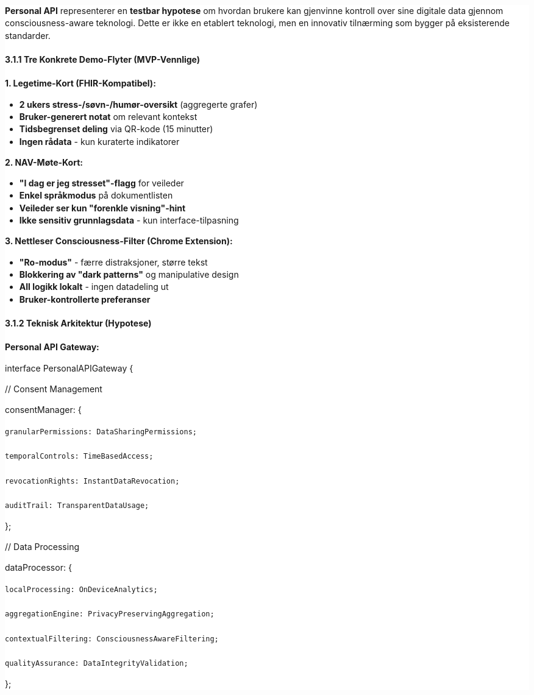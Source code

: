 **Personal API** representerer en **testbar hypotese** om hvordan brukere kan gjenvinne kontroll over sine digitale data gjennom consciousness-aware teknologi. Dette er ikke en etablert teknologi, men en innovativ tilnærming som bygger på eksisterende standarder.

#### **3.1.1 Tre Konkrete Demo-Flyter (MVP-Vennlige)**

**1\. Legetime-Kort (FHIR-Kompatibel):**

- **2 ukers stress-/søvn-/humør-oversikt** (aggregerte grafer)  
- **Bruker-generert notat** om relevant kontekst  
- **Tidsbegrenset deling** via QR-kode (15 minutter)  
- **Ingen rådata** \- kun kuraterte indikatorer

**2\. NAV-Møte-Kort:**

- **"I dag er jeg stresset"-flagg** for veileder  
- **Enkel språkmodus** på dokumentlisten  
- **Veileder ser kun "forenkle visning"-hint**  
- **Ikke sensitiv grunnlagsdata** \- kun interface-tilpasning

**3\. Nettleser Consciousness-Filter (Chrome Extension):**

- **"Ro-modus"** \- færre distraksjoner, større tekst  
- **Blokkering av "dark patterns"** og manipulative design  
- **All logikk lokalt** \- ingen datadeling ut  
- **Bruker-kontrollerte preferanser**

#### **3.1.2 Teknisk Arkitektur (Hypotese)**

**Personal API Gateway:**

interface PersonalAPIGateway {

  // Consent Management

  consentManager: {

    granularPermissions: DataSharingPermissions;

    temporalControls: TimeBasedAccess;

    revocationRights: InstantDataRevocation;

    auditTrail: TransparentDataUsage;

  };

  

  // Data Processing

  dataProcessor: {

    localProcessing: OnDeviceAnalytics;

    aggregationEngine: PrivacyPreservingAggregation;

    contextualFiltering: ConsciousnessAwareFiltering;

    qualityAssurance: DataIntegrityValidation;

  };
